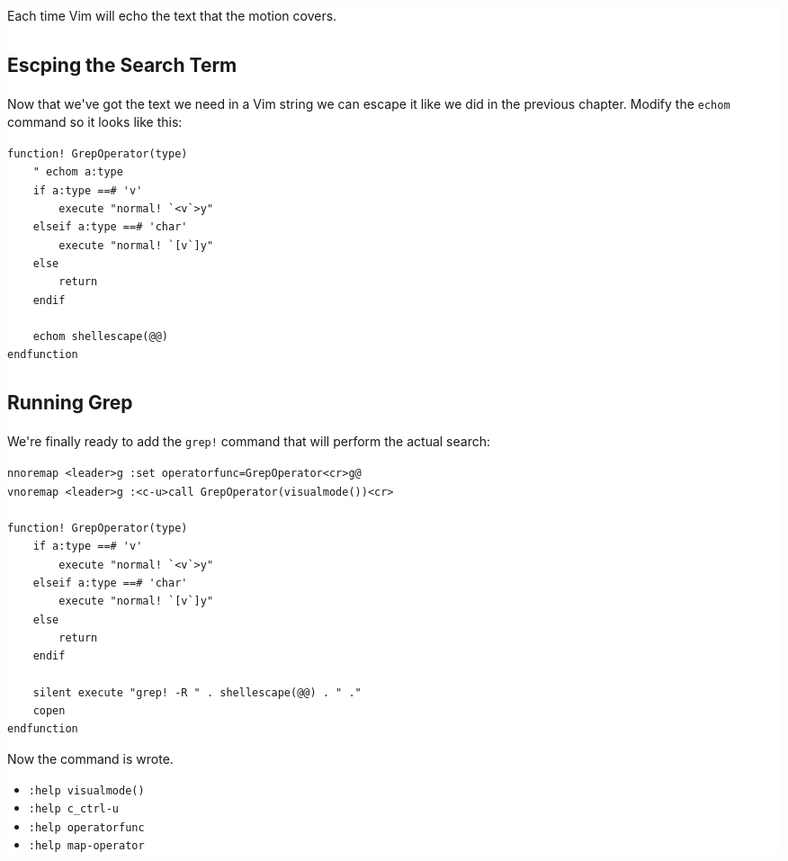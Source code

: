 Each time Vim will echo the text that the motion covers.  


## Escping the Search Term 
Now that we've got the text we need in a Vim string we can escape it
like we did in the previous chapter. Modify the `echom` command so it
looks like this:

```vim
function! GrepOperator(type)
    " echom a:type
    if a:type ==# 'v'
        execute "normal! `<v`>y"
    elseif a:type ==# 'char'
        execute "normal! `[v`]y"
    else
        return
    endif

    echom shellescape(@@)
endfunction
```


## Running Grep 
We're finally ready to add the `grep!` command that will perform the
actual search:
```vim
nnoremap <leader>g :set operatorfunc=GrepOperator<cr>g@
vnoremap <leader>g :<c-u>call GrepOperator(visualmode())<cr>

function! GrepOperator(type)
    if a:type ==# 'v'
        execute "normal! `<v`>y"
    elseif a:type ==# 'char'
        execute "normal! `[v`]y"
    else
        return
    endif

    silent execute "grep! -R " . shellescape(@@) . " ."
    copen
endfunction
```

Now the command is wrote.  



+ `:help visualmode()`  
+ `:help c_ctrl-u`  
+ `:help operatorfunc`  
+ `:help map-operator`  
